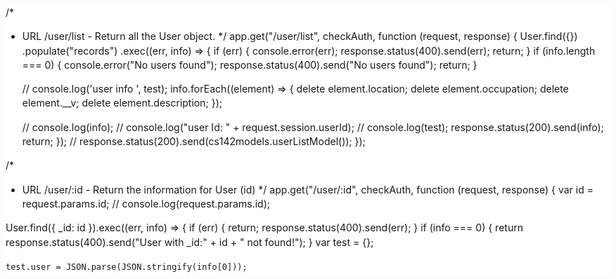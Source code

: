 /*
 * URL /user/list - Return all the User object.
 */
app.get("/user/list", checkAuth, function (request, response) {
  User.find({})
    .populate("records")
    .exec((err, info) => {
      if (err) {
        console.error(err);
        response.status(400).send(err);
        return;
      }
      if (info.length === 0) {
        console.error("No users found");
        response.status(400).send("No users found");
        return;
      }

      // console.log('user info ', test);
      info.forEach((element) => {
        delete element.location;
        delete element.occupation;
        delete element.__v;
        delete element.description;
      });

      // console.log(info);
      // console.log("user Id: " + request.session.userId);
      // console.log(test);
      response.status(200).send(info);
      return;
    });
  // response.status(200).send(cs142models.userListModel());
});

/*
 * URL /user/:id - Return the information for User (id)
 */
app.get("/user/:id", checkAuth, function (request, response) {
  var id = request.params.id;
  // console.log(request.params.id);

  User.find({ _id: id }).exec((err, info) => {
    if (err) {
      return;
      response.status(400).send(err);
    }
    if (info === 0) {
      return response.status(400).send("User with _id:" + id + " not found!");
    }
    var test = {};

    test.user = JSON.parse(JSON.stringify(info[0]));
